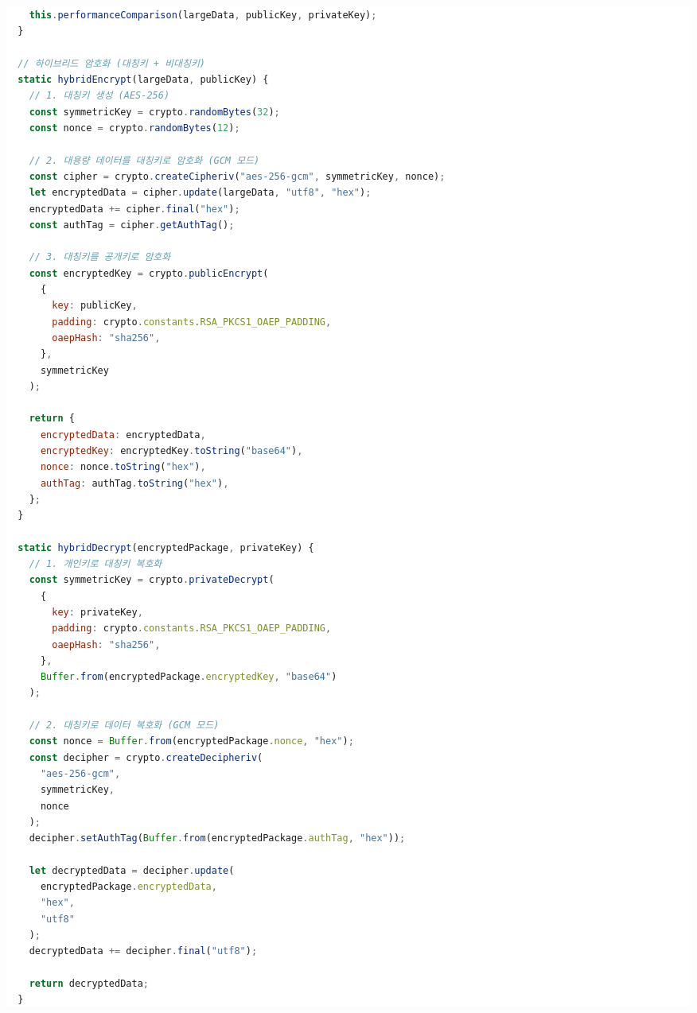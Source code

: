 ```javascript
    this.performanceComparison(largeData, publicKey, privateKey);
  }

  // 하이브리드 암호화 (대칭키 + 비대칭키)
  static hybridEncrypt(largeData, publicKey) {
    // 1. 대칭키 생성 (AES-256)
    const symmetricKey = crypto.randomBytes(32);
    const nonce = crypto.randomBytes(12);

    // 2. 대용량 데이터를 대칭키로 암호화 (GCM 모드)
    const cipher = crypto.createCipheriv("aes-256-gcm", symmetricKey, nonce);
    let encryptedData = cipher.update(largeData, "utf8", "hex");
    encryptedData += cipher.final("hex");
    const authTag = cipher.getAuthTag();

    // 3. 대칭키를 공개키로 암호화
    const encryptedKey = crypto.publicEncrypt(
      {
        key: publicKey,
        padding: crypto.constants.RSA_PKCS1_OAEP_PADDING,
        oaepHash: "sha256",
      },
      symmetricKey
    );

    return {
      encryptedData: encryptedData,
      encryptedKey: encryptedKey.toString("base64"),
      nonce: nonce.toString("hex"),
      authTag: authTag.toString("hex"),
    };
  }

  static hybridDecrypt(encryptedPackage, privateKey) {
    // 1. 개인키로 대칭키 복호화
    const symmetricKey = crypto.privateDecrypt(
      {
        key: privateKey,
        padding: crypto.constants.RSA_PKCS1_OAEP_PADDING,
        oaepHash: "sha256",
      },
      Buffer.from(encryptedPackage.encryptedKey, "base64")
    );

    // 2. 대칭키로 데이터 복호화 (GCM 모드)
    const nonce = Buffer.from(encryptedPackage.nonce, "hex");
    const decipher = crypto.createDecipheriv(
      "aes-256-gcm",
      symmetricKey,
      nonce
    );
    decipher.setAuthTag(Buffer.from(encryptedPackage.authTag, "hex"));

    let decryptedData = decipher.update(
      encryptedPackage.encryptedData,
      "hex",
      "utf8"
    );
    decryptedData += decipher.final("utf8");

    return decryptedData;
  }

```